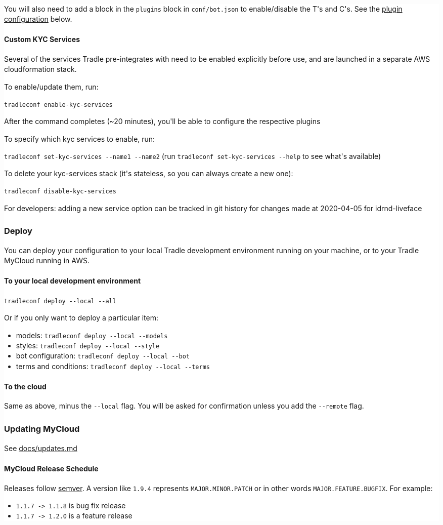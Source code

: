 You will also need to add a block in the `plugins` block in `conf/bot.json` to enable/disable the T's and C's. See the [plugin configuration](#terms-&-conditions) below.

#### Custom KYC Services

Several of the services Tradle pre-integrates with need to be enabled explicitly before use, and are launched in a separate AWS cloudformation stack.

To enable/update them, run:

`tradleconf enable-kyc-services`

After the command completes (~20 minutes), you'll be able to configure the respective plugins

To specify which kyc services to enable, run:

`tradleconf set-kyc-services --name1 --name2` (run `tradleconf set-kyc-services --help` to see what's available)

To delete your kyc-services stack (it's stateless, so you can always create a new one):

`tradleconf disable-kyc-services`

For developers: adding a new service option can be tracked in git history for changes made at 2020-04-05 for idrnd-liveface

### Deploy

You can deploy your configuration to your local Tradle development environment running on your machine, or to your Tradle MyCloud running in AWS.

#### To your local development environment

`tradleconf deploy --local --all`

Or if you only want to deploy a particular item:

- models: `tradleconf deploy --local --models`
- styles: `tradleconf deploy --local --style`
- bot configuration: `tradleconf deploy --local --bot`
- terms and conditions: `tradleconf deploy --local --terms`

#### To the cloud

Same as above, minus the `--local` flag. You will be asked for confirmation unless you add the `--remote` flag.

### Updating MyCloud

See [docs/updates.md](docs/updates.md)

#### MyCloud Release Schedule

Releases follow [semver](http://semver.org). A version like `1.9.4` represents `MAJOR.MINOR.PATCH` or in other words `MAJOR.FEATURE.BUGFIX`. For example:

- `1.1.7 -> 1.1.8` is bug fix release
- `1.1.7 -> 1.2.0` is a feature release
